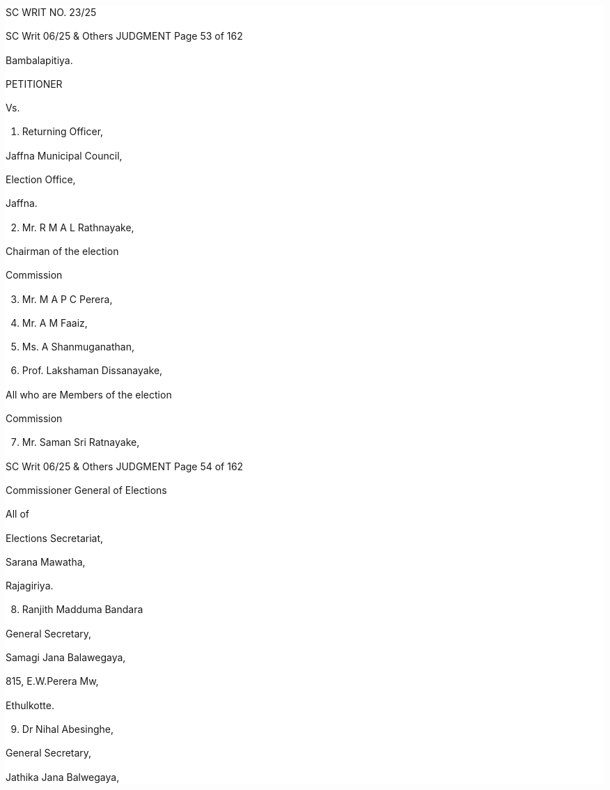 SC WRIT NO. 23/25

SC Writ 06/25 & Others JUDGMENT Page 53 of 162

Bambalapitiya.

PETITIONER

Vs.

1. Returning Officer,

Jaffna Municipal Council,

Election Office,

Jaffna.

2. Mr. R M A L Rathnayake,

Chairman of the election

Commission

3. Mr. M A P C Perera,

4. Mr. A M Faaiz,

5. Ms. A Shanmuganathan,

6. Prof. Lakshaman Dissanayake,

All who are Members of the election

Commission

7. Mr. Saman Sri Ratnayake,

SC Writ 06/25 & Others JUDGMENT Page 54 of 162

Commissioner General of Elections

All of

Elections Secretariat,

Sarana Mawatha,

Rajagiriya.

8. Ranjith Madduma Bandara

General Secretary,

Samagi Jana Balawegaya,

815, E.W.Perera Mw,

Ethulkotte.

9. Dr Nihal Abesinghe,

General Secretary,

Jathika Jana Balwegaya,
